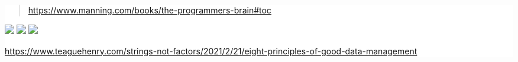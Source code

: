 > https://www.manning.com/books/the-programmers-brain#toc

![](https://pbs.twimg.com/media/EvtqAqDWgAIyj9S?format=jpg&name=4096x4096)
![](https://pbs.twimg.com/media/FGlZmVCXsAQWPg-?format=jpg&name=4096x4096)
![](https://pbs.twimg.com/media/FGDrTInXwAQV08s?format=png&name=small)

https://www.teaguehenry.com/strings-not-factors/2021/2/21/eight-principles-of-good-data-management
